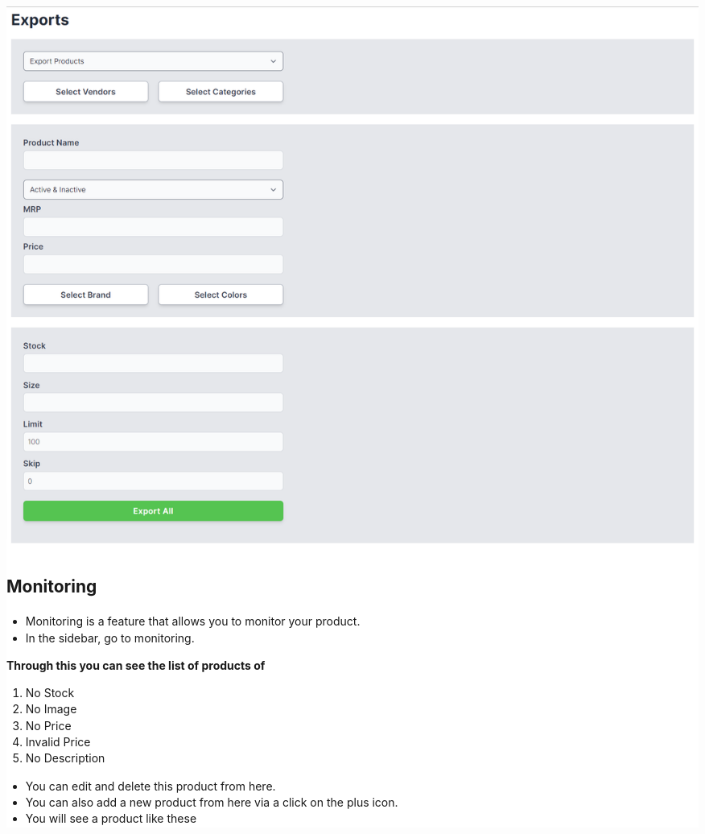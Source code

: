 ![Image](./anne/exports.png)

## Monitoring

- Monitoring is a feature that allows you to monitor your product.
- In the sidebar, go to monitoring.

**Through this you can see the list of products of**

1. No Stock
2. No Image
3. No Price
4. Invalid Price
5. No Description

- You can edit and delete this product from here.
- You can also add a new product from here via a click on the plus icon.
- You will see a product like these

